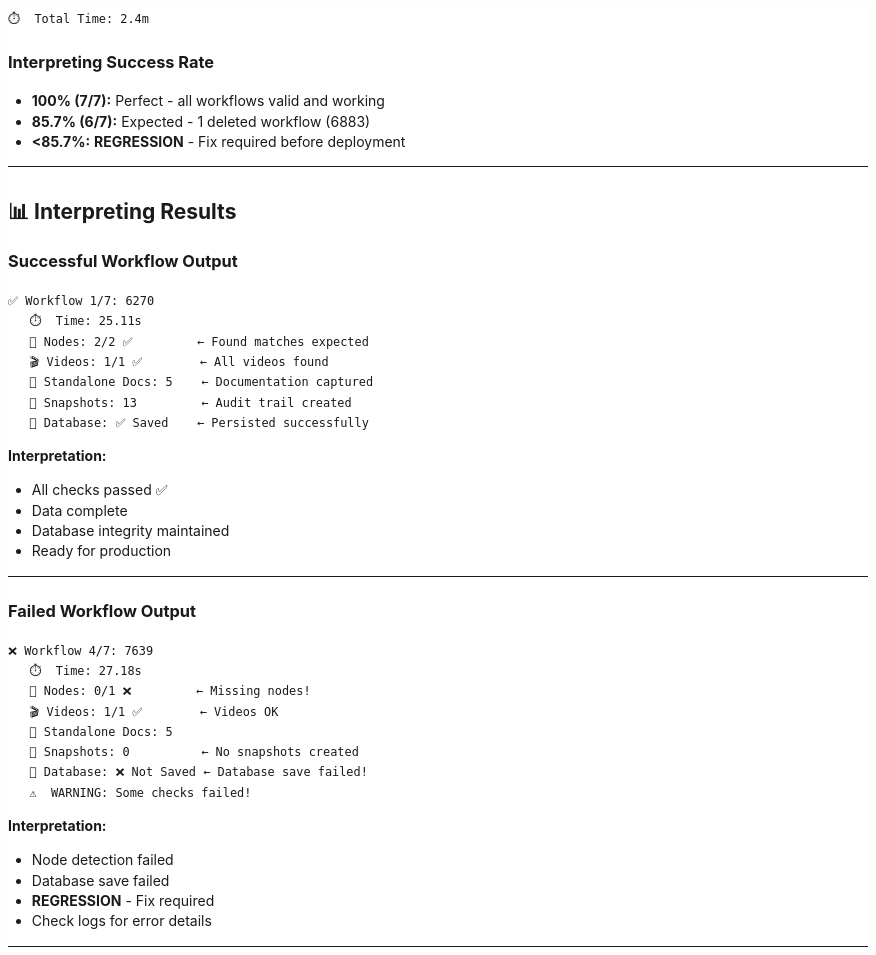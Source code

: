 ```
⏱️  Total Time: 2.4m
```

### Interpreting Success Rate

- **100% (7/7):** Perfect - all workflows valid and working
- **85.7% (6/7):** Expected - 1 deleted workflow (6883)
- **<85.7%:** **REGRESSION** - Fix required before deployment

---

## 📊 Interpreting Results

### Successful Workflow Output

```
✅ Workflow 1/7: 6270
   ⏱️  Time: 25.11s
   🔧 Nodes: 2/2 ✅         ← Found matches expected
   🎬 Videos: 1/1 ✅        ← All videos found
   📝 Standalone Docs: 5    ← Documentation captured
   📸 Snapshots: 13         ← Audit trail created
   💾 Database: ✅ Saved    ← Persisted successfully
```

**Interpretation:**
- All checks passed ✅
- Data complete
- Database integrity maintained
- Ready for production

---

### Failed Workflow Output

```
❌ Workflow 4/7: 7639
   ⏱️  Time: 27.18s
   🔧 Nodes: 0/1 ❌         ← Missing nodes!
   🎬 Videos: 1/1 ✅        ← Videos OK
   📝 Standalone Docs: 5
   📸 Snapshots: 0          ← No snapshots created
   💾 Database: ❌ Not Saved ← Database save failed!
   ⚠️  WARNING: Some checks failed!
```

**Interpretation:**
- Node detection failed
- Database save failed
- **REGRESSION** - Fix required
- Check logs for error details

---
